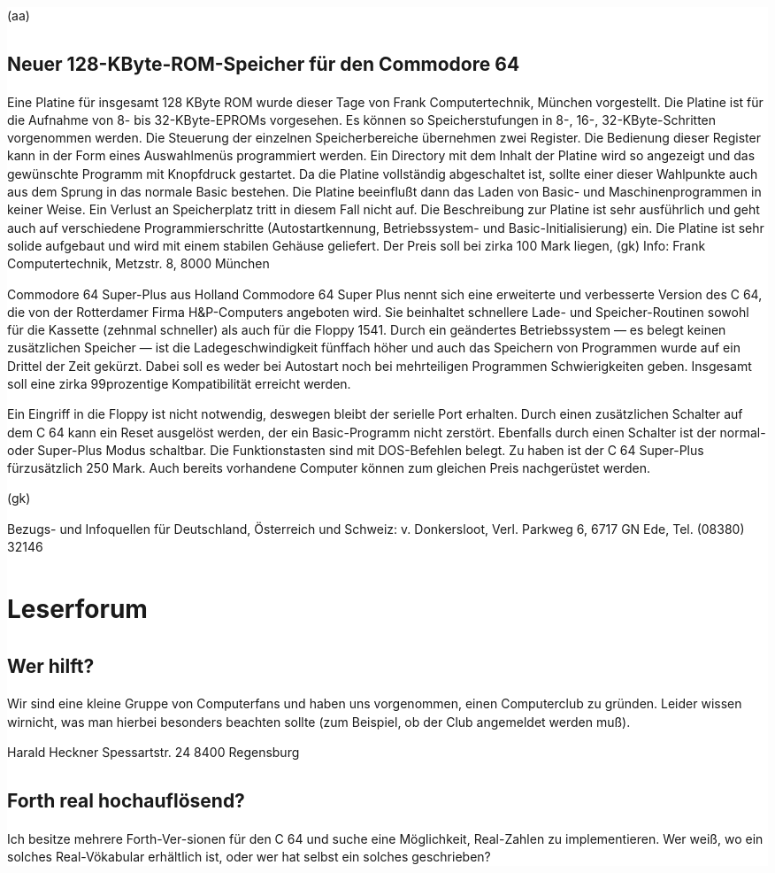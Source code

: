 (aa)

## Neuer 128-KByte-ROM-Speicher für den Commodore 64

Eine Platine für insgesamt 128 KByte ROM wurde dieser Tage von Frank Computertechnik, München vorgestellt. Die Platine ist für die Aufnahme von 8- bis 32-KByte-EPROMs vorgesehen. Es können so Speicherstufungen in 8-, 16-, 32-KByte-Schritten vorgenommen werden. Die Steuerung der einzelnen Speicherbereiche übernehmen zwei Register. Die Bedienung dieser Register kann in der Form eines Auswahlmenüs programmiert werden. Ein Directory mit dem Inhalt der Platine wird so angezeigt und das gewünschte Programm mit Knopfdruck gestartet. Da die Platine vollständig abgeschaltet ist, sollte einer dieser Wahlpunkte auch aus dem Sprung in das normale Basic bestehen. Die Platine beeinflußt dann das Laden von Basic- und Maschinenprogrammen in keiner Weise. Ein Verlust an Speicherplatz tritt in diesem Fall nicht auf. Die Beschreibung zur Platine ist sehr ausführlich und geht auch auf verschiedene Programmierschritte (Autostartkennung, Betriebssystem- und Basic-Initialisierung) ein. Die Platine ist sehr solide aufgebaut und wird mit einem stabilen Gehäuse geliefert. Der Preis soll bei zirka 100 Mark liegen, (gk) Info: Frank Computertechnik, Metzstr. 8, 8000 München

Commodore 64 Super-Plus aus Holland Commodore 64 Super Plus nennt sich eine erweiterte und verbesserte Version des C 64, die von der Rotterdamer Firma H&P-Computers angeboten wird. Sie beinhaltet schnellere Lade- und Speicher-Routinen sowohl für die Kassette (zehnmal schneller) als auch für die Floppy 1541. Durch ein geändertes Betriebssystem — es belegt keinen zusätzlichen Speicher — ist die Ladegeschwindigkeit fünffach höher und auch das Speichern von Programmen wurde auf ein Drittel der Zeit gekürzt. Dabei soll es weder bei Autostart noch bei mehrteiligen Programmen Schwierigkeiten geben. Insgesamt soll eine zirka 99prozentige Kompatibilität erreicht werden.

Ein Eingriff in die Floppy ist nicht notwendig, deswegen bleibt der serielle Port erhalten. Durch einen zusätzlichen Schalter auf dem C 64 kann ein Reset ausgelöst werden, der ein Basic-Programm nicht zerstört. Ebenfalls durch einen Schalter ist der normal- oder Super-Plus Modus schaltbar. Die Funktionstasten sind mit DOS-Befehlen belegt. Zu haben ist der C 64 Super-Plus fürzusätzlich 250 Mark. Auch bereits vorhandene Computer können zum gleichen Preis nachgerüstet werden.

(gk)

Bezugs- und Infoquellen für Deutschland, Österreich und Schweiz: v. Donkersloot, Verl. Parkweg 6, 6717 GN Ede, Tel. (08380) 32146

# Leserforum

## Wer hilft?

Wir sind eine kleine Gruppe von Computerfans und haben uns vorgenommen, einen Computerclub zu gründen. Leider wissen wirnicht, was man hierbei besonders beachten sollte (zum Beispiel, ob der Club angemeldet werden muß).

Harald Heckner Spessartstr. 24 8400 Regensburg

## Forth real hochauflösend?

Ich besitze mehrere Forth-Ver-sionen für den C 64 und suche eine Möglichkeit, Real-Zahlen zu implementieren. Wer weiß, wo ein solches Real-Vökabular erhältlich ist, oder wer hat selbst ein solches geschrieben?
